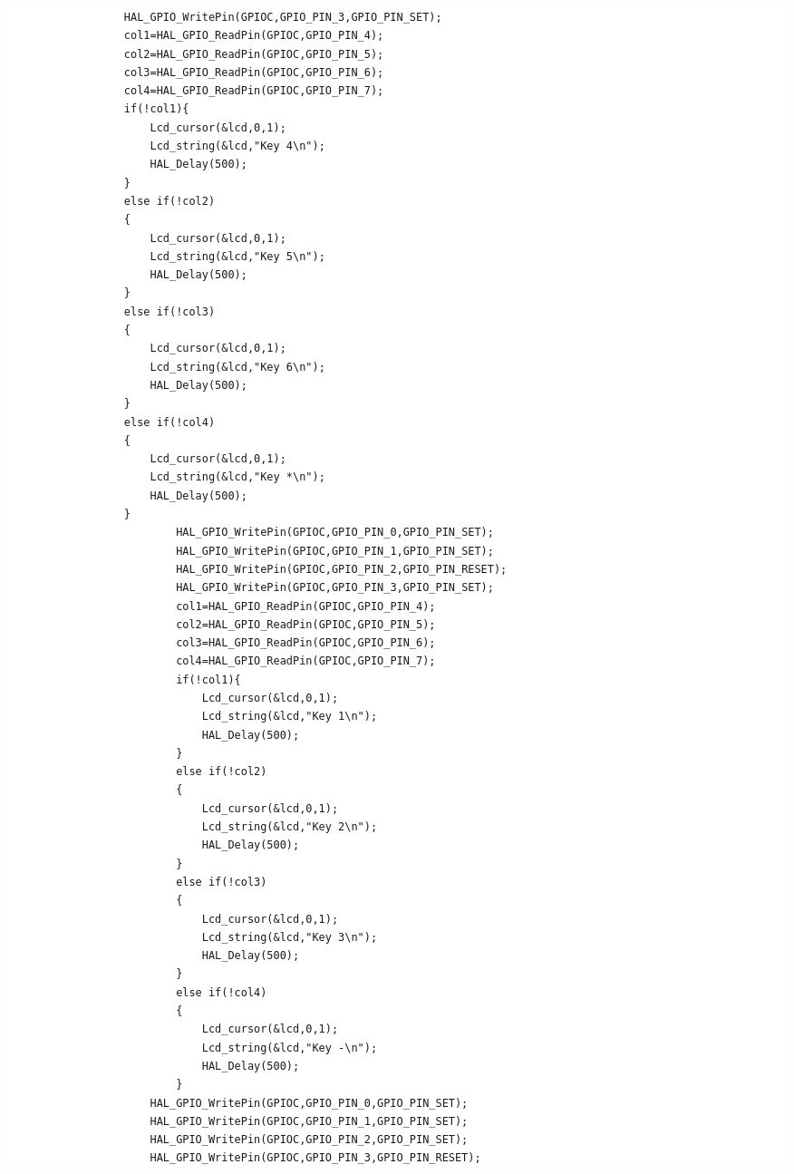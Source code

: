 ```
	     	      HAL_GPIO_WritePin(GPIOC,GPIO_PIN_3,GPIO_PIN_SET);
	     	      col1=HAL_GPIO_ReadPin(GPIOC,GPIO_PIN_4);
	     	      col2=HAL_GPIO_ReadPin(GPIOC,GPIO_PIN_5);
	     	      col3=HAL_GPIO_ReadPin(GPIOC,GPIO_PIN_6);
	     	      col4=HAL_GPIO_ReadPin(GPIOC,GPIO_PIN_7);
	     	      if(!col1){
	     	    	  Lcd_cursor(&lcd,0,1);
	     	    	  Lcd_string(&lcd,"Key 4\n");
	     	    	  HAL_Delay(500);
	     	      }
	     	      else if(!col2)
	     	      {
	     	    	  Lcd_cursor(&lcd,0,1);
	     	    	  Lcd_string(&lcd,"Key 5\n");
	     	    	  HAL_Delay(500);
	     	      }
	     	      else if(!col3)
	     	      {
	     	    	  Lcd_cursor(&lcd,0,1);
	     	    	  Lcd_string(&lcd,"Key 6\n");
	     	    	  HAL_Delay(500);
	     	      }
	     	      else if(!col4)
	     	      {
	     	    	  Lcd_cursor(&lcd,0,1);
	     	    	  Lcd_string(&lcd,"Key *\n");
	     	    	  HAL_Delay(500);
	     	      }
	     	      	  	  HAL_GPIO_WritePin(GPIOC,GPIO_PIN_0,GPIO_PIN_SET);
	     	     	      HAL_GPIO_WritePin(GPIOC,GPIO_PIN_1,GPIO_PIN_SET);
	     	     	      HAL_GPIO_WritePin(GPIOC,GPIO_PIN_2,GPIO_PIN_RESET);
	     	     	      HAL_GPIO_WritePin(GPIOC,GPIO_PIN_3,GPIO_PIN_SET);
	     	     	      col1=HAL_GPIO_ReadPin(GPIOC,GPIO_PIN_4);
	     	     	      col2=HAL_GPIO_ReadPin(GPIOC,GPIO_PIN_5);
	     	     	      col3=HAL_GPIO_ReadPin(GPIOC,GPIO_PIN_6);
	     	     	      col4=HAL_GPIO_ReadPin(GPIOC,GPIO_PIN_7);
	     	     	      if(!col1){
	     	     	    	  Lcd_cursor(&lcd,0,1);
	     	     	    	  Lcd_string(&lcd,"Key 1\n");
	     	     	    	  HAL_Delay(500);
	     	     	      }
	     	     	      else if(!col2)
	     	     	      {
	     	     	    	  Lcd_cursor(&lcd,0,1);
	     	     	    	  Lcd_string(&lcd,"Key 2\n");
	     	     	    	  HAL_Delay(500);
	     	     	      }
	     	     	      else if(!col3)
	     	     	      {
	     	     	    	  Lcd_cursor(&lcd,0,1);
	     	     	    	  Lcd_string(&lcd,"Key 3\n");
	     	     	    	  HAL_Delay(500);
	     	     	      }
	     	     	      else if(!col4)
	     	     	      {
	     	     	    	  Lcd_cursor(&lcd,0,1);
	     	     	    	  Lcd_string(&lcd,"Key -\n");
	     	     	    	  HAL_Delay(500);
	     	     	      }
	     	   	      HAL_GPIO_WritePin(GPIOC,GPIO_PIN_0,GPIO_PIN_SET);
	     	   	      HAL_GPIO_WritePin(GPIOC,GPIO_PIN_1,GPIO_PIN_SET);
	     	   	      HAL_GPIO_WritePin(GPIOC,GPIO_PIN_2,GPIO_PIN_SET);
	     	   	      HAL_GPIO_WritePin(GPIOC,GPIO_PIN_3,GPIO_PIN_RESET);
```